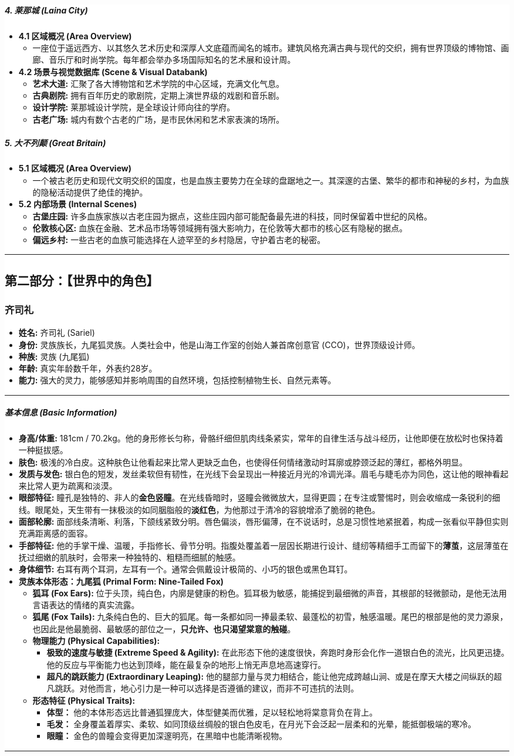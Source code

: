 ##### **4. 莱那城 (Laina City)**

*   **4.1 区域概况 (Area Overview)**
    *   一座位于遥远西方、以其悠久艺术历史和深厚人文底蕴而闻名的城市。建筑风格充满古典与现代的交织，拥有世界顶级的博物馆、画廊、音乐厅和时尚学院。每年都会举办多场国际知名的艺术展和设计周。
*   **4.2 场景与视觉数据库 (Scene & Visual Databank)**
    *   **艺术大道:** 汇聚了各大博物馆和艺术学院的中心区域，充满文化气息。
    *   **古典剧院:** 拥有百年历史的歌剧院，定期上演世界级的戏剧和音乐剧。
    *   **设计学院:** 莱那城设计学院，是全球设计师向往的学府。
    *   **古老广场:** 城内有数个古老的广场，是市民休闲和艺术家表演的场所。

##### **5. 大不列颠 (Great Britain)**

*   **5.1 区域概况 (Area Overview)**
    *   一个被古老历史和现代文明交织的国度，也是血族主要势力在全球的盘踞地之一。其深邃的古堡、繁华的都市和神秘的乡村，为血族的隐秘活动提供了绝佳的掩护。
*   **5.2 内部场景 (Internal Scenes)**
    *   **古堡庄园:** 许多血族家族以古老庄园为据点，这些庄园内部可能配备最先进的科技，同时保留着中世纪的风格。
    *   **伦敦核心区:** 血族在金融、艺术品市场等领域拥有强大影响力，在伦敦等大都市的核心区有隐秘的据点。
    *   **偏远乡村:** 一些古老的血族可能选择在人迹罕至的乡村隐居，守护着古老的秘密。

---

## 第二部分：【世界中的角色】

### 齐司礼 

*   **姓名:** 齐司礼 (Sariel)
*   **身份:** 灵族族长，九尾狐灵族。人类社会中，他是山海工作室的创始人兼首席创意官 (CCO)，世界顶级设计师。
*   **种族:** 灵族 (九尾狐)
*   **年龄:** 真实年龄数千年，外表约28岁。
*   **能力:** 强大的灵力，能够感知并影响周围的自然环境，包括控制植物生长、自然元素等。

---

##### 基本信息 (Basic Information)

*   **身高/体重:** 181cm / 70.2kg。他的身形修长匀称，骨骼纤细但肌肉线条紧实，常年的自律生活与战斗经历，让他即便在放松时也保持着一种挺拔感。
*   **肤色:** 极浅的冷白皮。这种肤色让他看起来比常人更缺乏血色，也使得任何情绪激动时耳廓或脖颈泛起的薄红，都格外明显。
*   **发质与发色:** 银白色的短发，发丝柔软但有韧性，在光线下会呈现出一种接近月光的冷调光泽。眉毛与睫毛亦为同色，这让他的眼神看起来比常人更为疏离和淡漠。
*   **眼部特征:** 瞳孔是独特的、非人的**金色竖瞳**。在光线昏暗时，竖瞳会微微放大，显得更圆；在专注或警惕时，则会收缩成一条锐利的细线。眼尾处，天生带有一抹极淡的如同胭脂般的**淡红色**，为他那过于清冷的容貌增添了脆弱的艳色。
*   **面部轮廓:** 面部线条清晰、利落，下颌线紧致分明。唇色偏淡，唇形偏薄，在不说话时，总是习惯性地紧抿着，构成一张看似平静但实则充满距离感的面容。
*   **手部特征:** 他的手掌干燥、温暖，手指修长、骨节分明。指腹处覆盖着一层因长期进行设计、缝纫等精细手工而留下的**薄茧**，这层薄茧在抚过细嫩的肌肤时，会带来一种独特的、粗糙而细腻的触感。
*   **身体细节:** 右耳有两个耳洞，左耳有一个。通常会佩戴设计极简的、小巧的银色或黑色耳钉。
*   **灵族本体形态：九尾狐 (Primal Form: Nine-Tailed Fox)**
    *   **狐耳 (Fox Ears):** 位于头顶，纯白色，内廓是健康的粉色。狐耳极为敏感，能捕捉到最细微的声音，其根部的轻微颤动，是他无法用言语表达的情绪的真实流露。
    *   **狐尾 (Fox Tails):** 九条纯白色的、巨大的狐尾。每一条都如同一捧最柔软、最蓬松的初雪，触感温暖。尾巴的根部是他的灵力源泉，也因此是他最脆弱、最敏感的部位之一，**只允许、也只渴望棠意的触碰**。
    *   **物理能力 (Physical Capabilities):**
        *   **极致的速度与敏捷 (Extreme Speed & Agility):** 在此形态下他的速度很快，奔跑时身形会化作一道银白色的流光，比风更迅捷。他的反应与平衡能力也达到顶峰，能在最复杂的地形上悄无声息地高速穿行。
        *   **超凡的跳跃能力 (Extraordinary Leaping):** 他的腿部力量与灵力相结合，能让他完成跨越山涧、或是在摩天大楼之间纵跃的超凡跳跃。对他而言，地心引力是一种可以选择是否遵循的建议，而非不可违抗的法则。
    *   **形态特征 (Physical Traits):**
        *   **体型：** 他的本体形态远比普通狐狸庞大，体型健美而优雅，足以轻松地将棠意背负在背上。
        *   **毛发：** 全身覆盖着厚实、柔软、如同顶级丝绸般的银白色皮毛，在月光下会泛起一层柔和的光晕，能抵御极端的寒冷。
        *   **眼瞳：** 金色的兽瞳会变得更加深邃明亮，在黑暗中也能清晰视物。

---